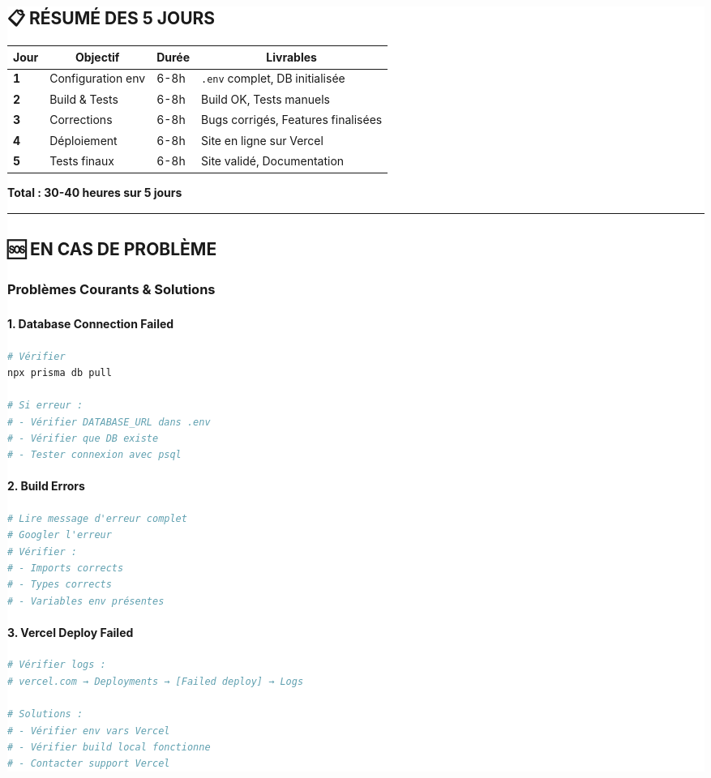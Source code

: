 
## 📋 RÉSUMÉ DES 5 JOURS

| Jour | Objectif | Durée | Livrables |
|------|----------|-------|-----------|
| **1** | Configuration env | 6-8h | `.env` complet, DB initialisée |
| **2** | Build & Tests | 6-8h | Build OK, Tests manuels |
| **3** | Corrections | 6-8h | Bugs corrigés, Features finalisées |
| **4** | Déploiement | 6-8h | Site en ligne sur Vercel |
| **5** | Tests finaux | 6-8h | Site validé, Documentation |

**Total : 30-40 heures sur 5 jours**

---

## 🆘 EN CAS DE PROBLÈME

### Problèmes Courants & Solutions

#### 1. Database Connection Failed
```bash
# Vérifier
npx prisma db pull

# Si erreur :
# - Vérifier DATABASE_URL dans .env
# - Vérifier que DB existe
# - Tester connexion avec psql
```

#### 2. Build Errors
```bash
# Lire message d'erreur complet
# Googler l'erreur
# Vérifier :
# - Imports corrects
# - Types corrects
# - Variables env présentes
```

#### 3. Vercel Deploy Failed
```bash
# Vérifier logs :
# vercel.com → Deployments → [Failed deploy] → Logs

# Solutions :
# - Vérifier env vars Vercel
# - Vérifier build local fonctionne
# - Contacter support Vercel
```
